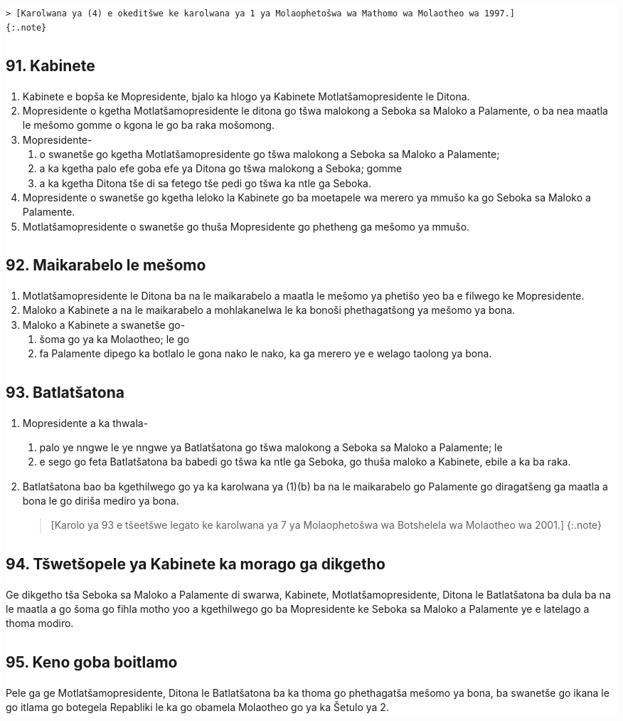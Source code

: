 	> [Karolwana ya (4) e okeditšwe ke karolwana ya 1 ya Molaophetošwa wa Mathomo wa Molaotheo wa 1997.]
	{:.note}

## 91. Kabinete

1.	Kabinete e bopša ke Mopresidente, bjalo ka hlogo ya Kabinete Motlatšamopresidente le Ditona.
2.	Mopresidente o kgetha Motlatšamopresidente le ditona go tšwa malokong a Seboka sa Maloko a Palamente, o ba nea maatla le mešomo gomme o kgona le go ba raka mošomong.
3.	Mopresidente-
	1.	o swanetše go kgetha Motlatšamopresidente go tšwa malokong a Seboka sa Maloko a Palamente;
	1.	a ka kgetha palo efe goba efe ya Ditona go tšwa malokong a Seboka; gomme
	1.	a ka kgetha Ditona tše di sa fetego tše pedi go tšwa ka ntle ga Seboka.
4.	Mopresidente o swanetše go kgetha leloko la Kabinete go ba moetapele wa merero ya mmušo ka go Seboka sa Maloko a Palamente.
5.	Motlatšamopresidente o swanetše go thuša Mopresidente go phetheng ga mešomo ya mmušo.

## 92. Maikarabelo le mešomo

1.	Motlatšamopresidente le Ditona ba na le maikarabelo a maatla le mešomo ya phetišo yeo ba e filwego ke Mopresidente.
2.	Maloko a Kabinete a na le maikarabelo a mohlakanelwa le ka bonoši phethagatšong ya mešomo ya bona.
3.	Maloko a Kabinete a swanetše go-
	1.	šoma go ya ka Molaotheo; le go
	1.	fa Palamente dipego ka botlalo le gona nako le nako, ka ga merero ye e welago taolong ya bona.

## 93. Batlatšatona

1.	Mopresidente a ka thwala-
	1.	palo ye nngwe le ye nngwe ya Batlatšatona go tšwa malokong a Seboka sa Maloko a Palamente; le
	1.	e sego go feta Batlatšatona ba babedi go tšwa ka ntle ga Seboka, go thuša maloko a Kabinete, ebile a ka ba raka.
2.	Batlatšatona bao ba kgethilwego go ya ka karolwana ya (1)(b) ba na le maikarabelo go Palamente go diragatšeng ga maatla a bona le go diriša mediro ya bona.

	> [Karolo ya 93 e tšeetšwe legato ke karolwana ya 7 ya Molaophetošwa wa Botshelela wa Molaotheo wa 2001.]
	{:.note}

## 94. Tšwetšopele ya Kabinete ka morago ga dikgetho

Ge dikgetho tša Seboka sa Maloko a Palamente di swarwa, Kabinete, Motlatšamopresidente, Ditona le Batlatšatona ba dula ba na le maatla a go šoma go fihla motho yoo a kgethilwego go ba Mopresidente ke Seboka sa Maloko a Palamente ye e latelago a thoma modiro.

## 95. Keno goba boitlamo

Pele ga ge Motlatšamopresidente, Ditona le Batlatšatona ba ka thoma go phethagatša mešomo ya bona, ba swanetše go ikana le go itlama go botegela Repabliki le ka go obamela Molaotheo go ya ka Šetulo ya 2.
